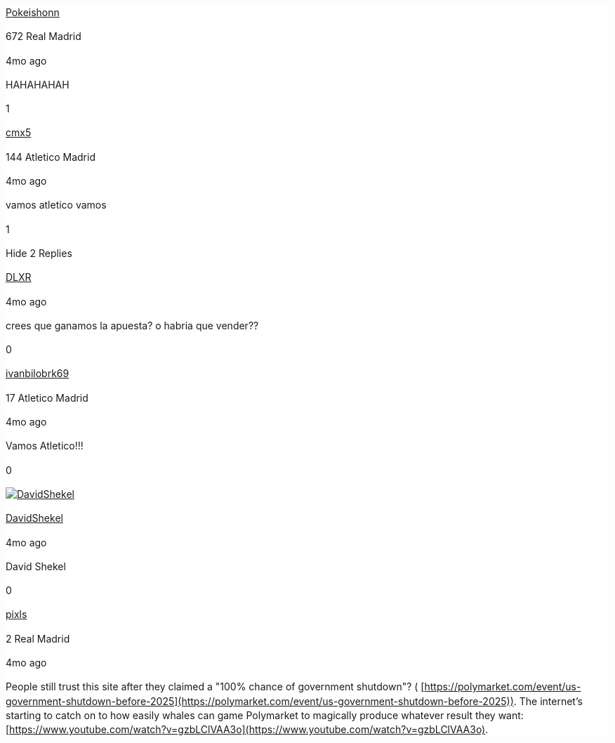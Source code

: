 [Pokeishonn](https://polymarket.com/profile/0x67ee86bd8d082db2d3185e6fd8595ce6ccfd9311)

672 Real Madrid

4mo ago

HAHAHAHAH

1

[cmx5](https://polymarket.com/profile/0xec76921298d325ff318b16049ecc1a8294e101c4)

144 Atletico Madrid

4mo ago

vamos atletico vamos

1

Hide 2 Replies

[DLXR](https://polymarket.com/profile/0xa10da582eb2841c40376a54f66792954493dacc6)

4mo ago

crees que ganamos la apuesta? o habria que vender??

0

[ivanbilobrk69](https://polymarket.com/profile/0x214676e1f77a58cc2bda1a12b3dd4cab0a03321e)

17 Atletico Madrid

4mo ago

Vamos Atletico!!!

0

[![DavidShekel](https://polymarket.com/_next/image?url=https%3A%2F%2Fpolymarket-upload.s3.us-east-2.amazonaws.com%2Fzapa_370b1e7a-0ecf-4d32-8b22-0f77fc422978_1737659302162.PNG&w=1018&q=100)](https://polymarket.com/profile/0x54525ee78bd513b0bf75f94e560158f6fc35d448)

[DavidShekel](https://polymarket.com/profile/0x54525ee78bd513b0bf75f94e560158f6fc35d448)

4mo ago

David Shekel

0

[pixls](https://polymarket.com/profile/0xbbe3ca4ca8f2def4a2dfe97fbe0bff6aa25818bd)

2 Real Madrid

4mo ago

People still trust this site after they claimed a "100% chance of government shutdown"? ( [https://polymarket.com/event/us-government-shutdown-before-2025](https://polymarket.com/event/us-government-shutdown-before-2025)). The internet’s starting to catch on to how easily whales can game Polymarket to magically produce whatever result they want: [https://www.youtube.com/watch?v=gzbLClVAA3o](https://www.youtube.com/watch?v=gzbLClVAA3o).
